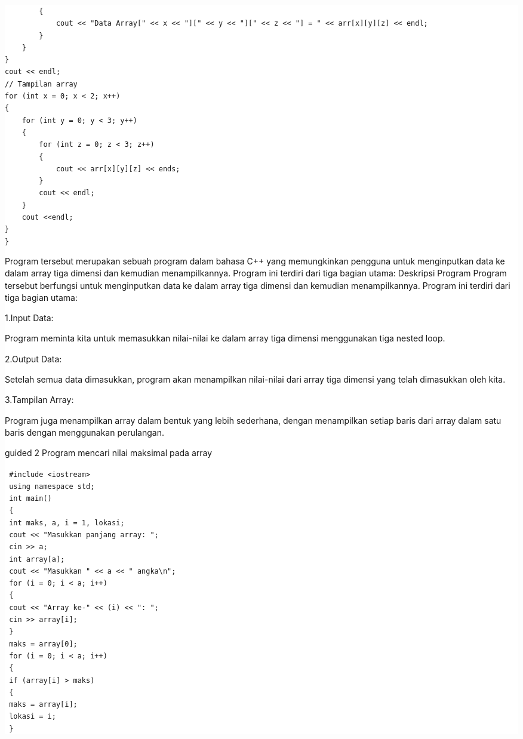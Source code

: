             {
                cout << "Data Array[" << x << "][" << y << "][" << z << "] = " << arr[x][y][z] << endl;
            }
        }
    }
    cout << endl;
    // Tampilan array
    for (int x = 0; x < 2; x++)
    {
        for (int y = 0; y < 3; y++)
        {
            for (int z = 0; z < 3; z++)
            {
                cout << arr[x][y][z] << ends;
            }
            cout << endl;
        }
        cout <<endl;
    }
    }
Program tersebut merupakan sebuah program dalam bahasa C++ yang memungkinkan pengguna untuk menginputkan data ke dalam array tiga dimensi dan kemudian menampilkannya. Program ini terdiri dari tiga bagian utama:
Deskripsi Program
Program tersebut berfungsi untuk menginputkan data ke dalam array tiga dimensi dan kemudian menampilkannya. Program ini terdiri dari tiga bagian utama:

1.Input Data:

Program meminta kita untuk memasukkan nilai-nilai ke dalam array tiga dimensi menggunakan tiga nested loop.

2.Output Data:

Setelah semua data dimasukkan, program akan menampilkan nilai-nilai dari array tiga dimensi yang telah dimasukkan oleh kita.

3.Tampilan Array:

Program juga menampilkan array dalam bentuk yang lebih sederhana, dengan menampilkan setiap baris dari array dalam satu baris dengan menggunakan perulangan.

guided 2
Program mencari nilai maksimal pada array

     #include <iostream>
     using namespace std;
     int main()
     {
     int maks, a, i = 1, lokasi;
     cout << "Masukkan panjang array: ";
     cin >> a;
     int array[a];
     cout << "Masukkan " << a << " angka\n";
     for (i = 0; i < a; i++)
     {
     cout << "Array ke-" << (i) << ": ";
     cin >> array[i];
     }
     maks = array[0];
     for (i = 0; i < a; i++)
     {
     if (array[i] > maks)
     {
     maks = array[i];
     lokasi = i;
     }